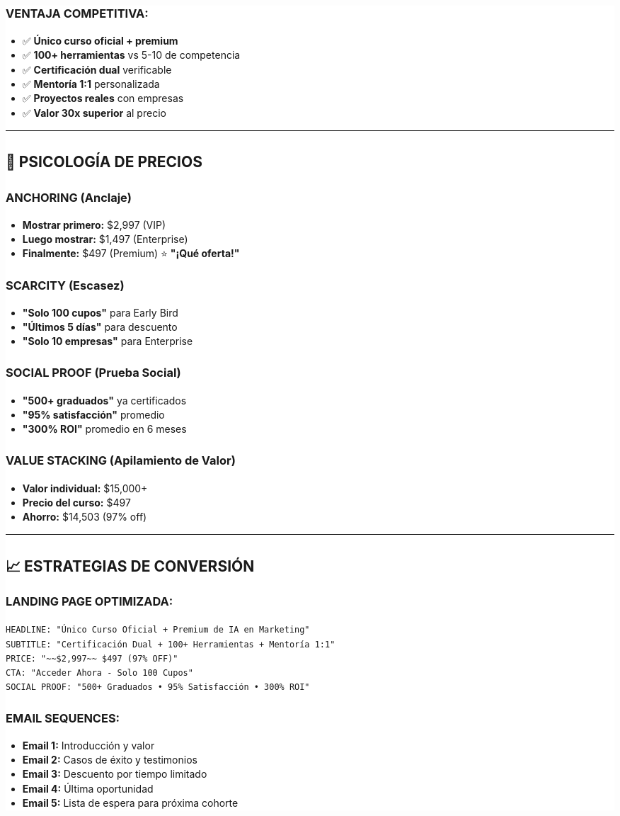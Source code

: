 ### **VENTAJA COMPETITIVA:**
- ✅ **Único curso oficial + premium**
- ✅ **100+ herramientas** vs 5-10 de competencia
- ✅ **Certificación dual** verificable
- ✅ **Mentoría 1:1** personalizada
- ✅ **Proyectos reales** con empresas
- ✅ **Valor 30x superior** al precio

---

## 🎯 **PSICOLOGÍA DE PRECIOS**

### **ANCHORING (Anclaje)**
- **Mostrar primero:** $2,997 (VIP)
- **Luego mostrar:** $1,497 (Enterprise)
- **Finalmente:** $497 (Premium) ⭐ **"¡Qué oferta!"**

### **SCARCITY (Escasez)**
- **"Solo 100 cupos"** para Early Bird
- **"Últimos 5 días"** para descuento
- **"Solo 10 empresas"** para Enterprise

### **SOCIAL PROOF (Prueba Social)**
- **"500+ graduados"** ya certificados
- **"95% satisfacción"** promedio
- **"300% ROI"** promedio en 6 meses

### **VALUE STACKING (Apilamiento de Valor)**
- **Valor individual:** $15,000+
- **Precio del curso:** $497
- **Ahorro:** $14,503 (97% off)

---

## 📈 **ESTRATEGIAS DE CONVERSIÓN**

### **LANDING PAGE OPTIMIZADA:**
```
HEADLINE: "Único Curso Oficial + Premium de IA en Marketing"
SUBTITLE: "Certificación Dual + 100+ Herramientas + Mentoría 1:1"
PRICE: "~~$2,997~~ $497 (97% OFF)"
CTA: "Acceder Ahora - Solo 100 Cupos"
SOCIAL PROOF: "500+ Graduados • 95% Satisfacción • 300% ROI"
```

### **EMAIL SEQUENCES:**
- **Email 1:** Introducción y valor
- **Email 2:** Casos de éxito y testimonios
- **Email 3:** Descuento por tiempo limitado
- **Email 4:** Última oportunidad
- **Email 5:** Lista de espera para próxima cohorte
